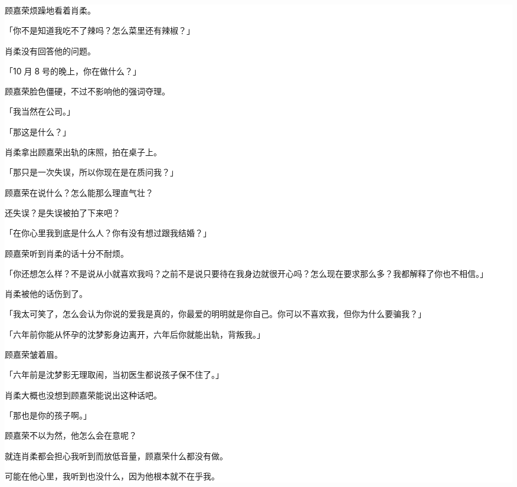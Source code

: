 
顾嘉荣烦躁地看着肖柔。


「你不是知道我吃不了辣吗？怎么菜里还有辣椒？」


肖柔没有回答他的问题。


「10 月 8 号的晚上，你在做什么？」


顾嘉荣脸色僵硬，不过不影响他的强词夺理。


「我当然在公司。」


「那这是什么？」


肖柔拿出顾嘉荣出轨的床照，拍在桌子上。


「那只是一次失误，所以你现在是在质问我？」


顾嘉荣在说什么？怎么能那么理直气壮？


还失误？是失误被拍了下来吧？


「在你心里我到底是什么人？你有没有想过跟我结婚？」


顾嘉荣听到肖柔的话十分不耐烦。


「你还想怎么样？不是说从小就喜欢我吗？之前不是说只要待在我身边就很开心吗？怎么现在要求那么多？我都解释了你也不相信。」


肖柔被他的话伤到了。


「我太可笑了，怎么会认为你说的爱我是真的，你最爱的明明就是你自己。你可以不喜欢我，但你为什么要骗我？」


「六年前你能从怀孕的沈梦影身边离开，六年后你就能出轨，背叛我。」


顾嘉荣皱着眉。


「六年前是沈梦影无理取闹，当初医生都说孩子保不住了。」


肖柔大概也没想到顾嘉荣能说出这种话吧。


「那也是你的孩子啊。」


顾嘉荣不以为然，他怎么会在意呢？


就连肖柔都会担心我听到而放低音量，顾嘉荣什么都没有做。


可能在他心里，我听到也没什么，因为他根本就不在乎我。

